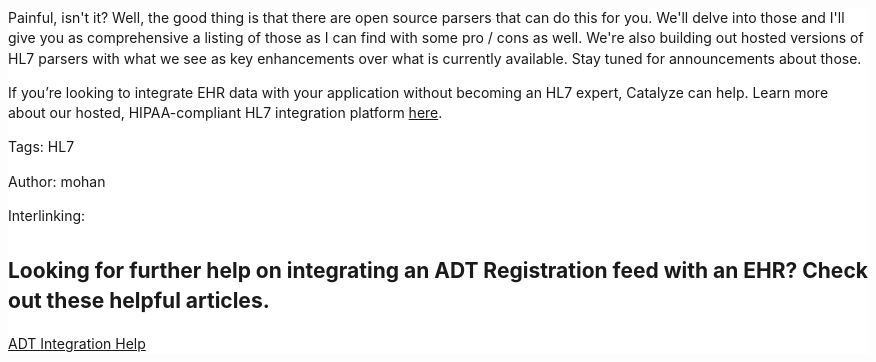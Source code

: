 Painful, isn't it? Well, the good thing is that there are open source parsers that can do this for you. We'll delve into those and I'll give you as comprehensive a listing of those as I can find with some pro / cons as well. We're also building out hosted versions of HL7 parsers with what we see as key enhancements over what is currently available. Stay tuned for announcements about those.

If you’re looking to integrate EHR data with your application without becoming an HL7 expert, Catalyze can help. Learn more about our hosted, HIPAA-compliant HL7 integration platform [here](https://catalyze.io/hl7/).

Tags: HL7

Author: mohan

Interlinking: <h2>Looking for further help on integrating an ADT Registration feed with an EHR? Check out these helpful articles.</h2>
<a href="http://content.catalyze.io/adt-registration-integration-help">ADT Integration Help</a>